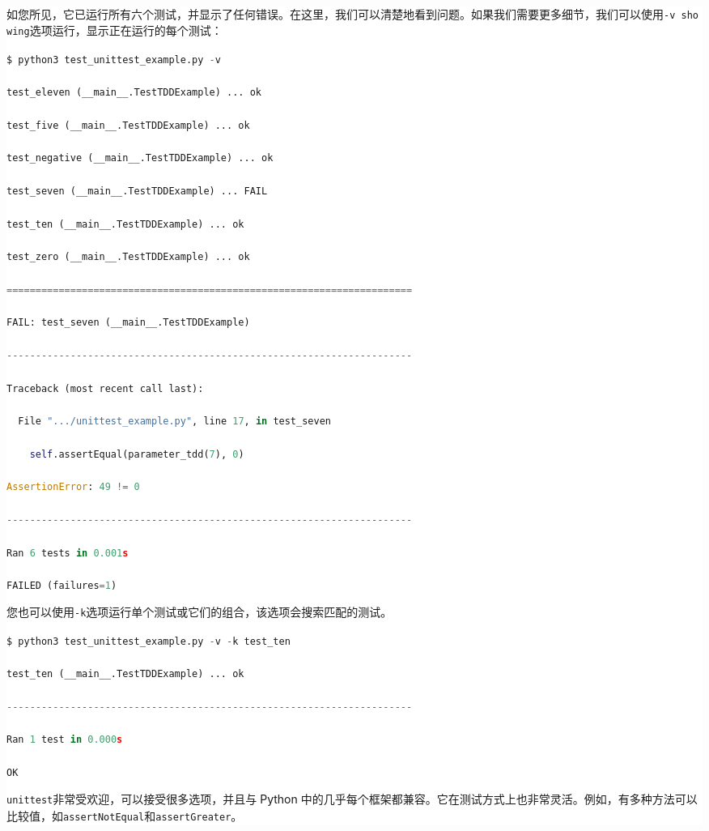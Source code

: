 如您所见，它已运行所有六个测试，并显示了任何错误。在这里，我们可以清楚地看到问题。如果我们需要更多细节，我们可以使用`-v showing`选项运行，显示正在运行的每个测试：

```py
$ python3 test_unittest_example.py -v

test_eleven (__main__.TestTDDExample) ... ok

test_five (__main__.TestTDDExample) ... ok

test_negative (__main__.TestTDDExample) ... ok

test_seven (__main__.TestTDDExample) ... FAIL

test_ten (__main__.TestTDDExample) ... ok

test_zero (__main__.TestTDDExample) ... ok

======================================================================

FAIL: test_seven (__main__.TestTDDExample)

----------------------------------------------------------------------

Traceback (most recent call last):

  File ".../unittest_example.py", line 17, in test_seven

    self.assertEqual(parameter_tdd(7), 0)

AssertionError: 49 != 0

----------------------------------------------------------------------

Ran 6 tests in 0.001s

FAILED (failures=1) 
```

您也可以使用`-k`选项运行单个测试或它们的组合，该选项会搜索匹配的测试。

```py
$ python3 test_unittest_example.py -v -k test_ten

test_ten (__main__.TestTDDExample) ... ok

----------------------------------------------------------------------

Ran 1 test in 0.000s

OK 
```

`unittest`非常受欢迎，可以接受很多选项，并且与 Python 中的几乎每个框架都兼容。它在测试方式上也非常灵活。例如，有多种方法可以比较值，如`assertNotEqual`和`assertGreater`。
